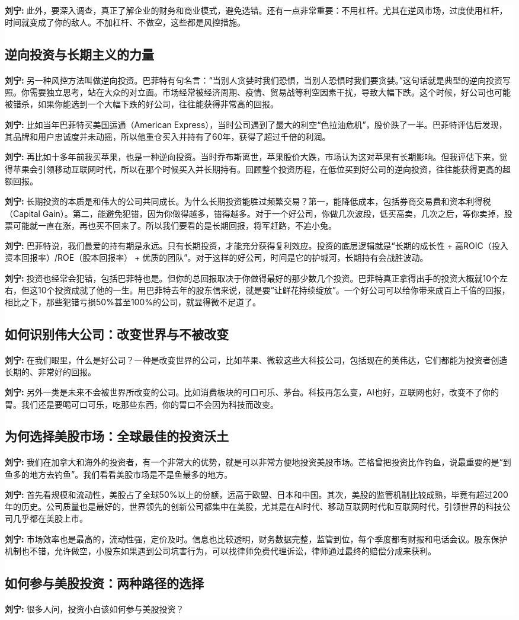 **刘宁:**
此外，要深入调查，真正了解企业的财务和商业模式，避免选错。还有一点非常重要：不用杠杆。尤其在逆风市场，过度使用杠杆，时间就变成了你的敌人。不加杠杆、不做空，这些都是风控措施。

## 逆向投资与长期主义的力量

**刘宁:**
另一种风控方法叫做逆向投资。巴菲特有句名言：“当别人贪婪时我们恐惧，当别人恐惧时我们要贪婪。”这句话就是典型的逆向投资写照。你需要独立思考，站在大众的对立面。市场经常被经济周期、疫情、贸易战等利空因素干扰，导致大幅下跌。这个时候，好公司也可能被错杀，如果你能选到一个大幅下跌的好公司，往往能获得非常高的回报。

**刘宁:** 比如当年巴菲特买美国运通（American
Express），当时公司遇到了最大的利空“色拉油危机”，股价跌了一半。巴菲特评估后发现，其品牌和用户忠诚度并未动摇，所以他重仓买入并持有了60年，获得了超过千倍的利润。

**刘宁:**
再比如十多年前我买苹果，也是一种逆向投资。当时乔布斯离世，苹果股价大跌，市场认为这对苹果有长期影响。但我评估下来，觉得苹果会引领移动互联网时代，所以在那个时候买入并长期持有。回顾整个投资历程，在低位买到好公司的逆向投资，往往能获得更高的超额回报。

**刘宁:**
长期投资的本质是和伟大的公司共同成长。为什么长期投资能胜过频繁交易？第一，能降低成本，包括券商交易费和资本利得税（Capital
Gain）。第二，能避免犯错，因为你做得越多，错得越多。对于一个好公司，你做几次波段，低买高卖，几次之后，等你卖掉，股票可能就一直在涨，再也买不回来了。所以我们要看的是长期回报，将军赶路，不追小兔。

**刘宁:**
巴菲特说，我们最爱的持有期是永远。只有长期投资，才能充分获得复利效应。投资的底层逻辑就是“长期的成长性 +
高ROIC（投入资本回报率）/ROE（股本回报率） +
优质的团队”。对于这样的好公司，时间是它的护城河，长期持有会战胜波动。

**刘宁:**
投资也经常会犯错，包括巴菲特也是。但你的总回报取决于你做得最好的那少数几个投资。巴菲特真正拿得出手的投资大概就10个左右，但这10个投资成就了他的一生。用巴菲特去年的股东信来说，就是要“让鲜花持续绽放”。一个好公司可以给你带来成百上千倍的回报，相比之下，那些犯错亏损50%甚至100%的公司，就显得微不足道了。

## 如何识别伟大公司：改变世界与不被改变

**刘宁:**
在我们眼里，什么是好公司？一种是改变世界的公司，比如苹果、微软这些大科技公司，包括现在的英伟达，它们都能为投资者创造长期的、非常好的回报。

**刘宁:**
另外一类是未来不会被世界所改变的公司。比如消费板块的可口可乐、茅台。科技再怎么变，AI也好，互联网也好，改变不了你的胃。我们还是要喝可口可乐，吃那些东西，你的胃口不会因为科技而改变。

## 为何选择美股市场：全球最佳的投资沃土

**刘宁:**
我们在加拿大和海外的投资者，有一个非常大的优势，就是可以非常方便地投资美股市场。芒格曾把投资比作钓鱼，说最重要的是“到鱼多的地方去钓鱼”。我们看看美股市场是不是鱼最多的地方。

**刘宁:**
首先看规模和流动性，美股占了全球50%以上的份额，远高于欧盟、日本和中国。其次，美股的监管机制比较成熟，毕竟有超过200年的历史。公司质量也是最好的，世界领先的创新公司都集中在美股，尤其是在AI时代、移动互联网时代和互联网时代，引领世界的科技公司几乎都在美股上市。

**刘宁:**
市场效率也是最高的，流动性强，定价及时。信息也比较透明，财务数据完整，监管到位，每个季度都有财报和电话会议。股东保护机制也不错，允许做空，小股东如果遇到公司坑害行为，可以找律师免费代理诉讼，律师通过最终的赔偿分成来获利。

## 如何参与美股投资：两种路径的选择

**刘宁:** 很多人问，投资小白该如何参与美股投资？
